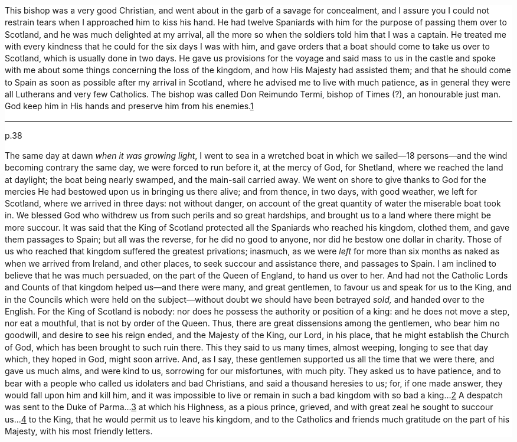 
This bishop was a very good Christian, and went about in the garb of a savage for concealment, and I assure you I could not restrain tears when I approached him to kiss his hand. He had twelve Spaniards with him for the purpose of passing them over to Scotland, and he was much delighted at my arrival, all the more so when the soldiers told him that I was a captain. He treated me with every kindness that he could for the six days I was with him, and gave orders that a boat should come to take us over to Scotland, which is usually done in two days. He gave us provisions for the voyage and said mass to us in the castle and spoke with me about some things concerning the loss of the kingdom, and how His Majesty had assisted them; and that he should come to Spain as soon as possible after my arrival in Scotland, where he advised me to live with much patience, as in general they were all Lutherans and very few Catholics. The bishop was called Don Reimundo Termi, bishop of Times (?), an honourable just man. God keep him in His hands and preserve him from his enemies.[1](javascript:footNote('T108200/note001.html'))




---

p.38


The same day at dawn *when it was growing light*, I went to sea in a wretched boat in which we sailed—18 persons—and the wind becoming contrary the same day, we were forced to run before it, at the mercy of God, for Shetland, where we reached the land at daylight; the boat being nearly swamped, and the main-sail carried away. We went on shore to give thanks to God for the mercies He had bestowed upon us in bringing us there alive; and from thence, in two days, with good weather, we left for Scotland, where we arrived in three days: not without danger, on account of the great quantity of water the miserable boat took in.
We blessed God who withdrew us from such perils and so great hardships, and brought us to a land where there might be more succour.
It was said that the King of Scotland protected all the Spaniards who reached his kingdom, clothed them, and gave them passages to Spain; but all was the reverse, for he did no good to anyone, nor did he bestow one dollar in charity. Those of us who reached that kingdom suffered the greatest privations; inasmuch, as we were *left* for more than six months as naked as when we arrived from Ireland, and other places, to seek succour and assistance there, and passages to Spain.
I am inclined to believe that he was much persuaded, on the part of the Queen of England, to hand us over to her. And had not the Catholic Lords and Counts of that kingdom helped us—and there were many, and great gentlemen, to favour us and speak for us to the King, and in the Councils which were held on the subject—without doubt we should have been betrayed *sold,* and handed over to the English. For the King of Scotland is nobody: nor does he possess the authority or position of a king: and he does not move a step, nor eat a mouthful, that is not by order of the Queen. Thus, there are great dissensions among the gentlemen, who bear him no goodwill, and desire to see his reign ended, and the Majesty of the King, our Lord, in his place, that he might establish the Church of God, which has been brought to such ruin there.
This they said to us many times, almost weeping, longing to see that day which, they hoped in God, might soon arrive.
And, as I say, these gentlemen supported us all the time that we were there, and gave us much alms, and were kind to us, sorrowing for our misfortunes, with much pity. They asked us to have patience, and to bear with a people who called us idolaters and bad Christians, and said a thousand heresies to us; for, if one made answer, they would fall upon him and kill him, and it was impossible to live or remain in such a bad kingdom with so bad a king...[2](javascript:footNote('T108200/note002.html')) A despatch was sent to the Duke of Parma...[3](javascript:footNote('T108200/note003.html')) at which his Highness, as a pious prince, grieved, and with great zeal he sought to succour us...[4](javascript:footNote('T108200/note004.html')) to the King, that he would permit us to leave his kingdom, and to the Catholics and friends much gratitude on the part of his Majesty, with his most friendly letters.
